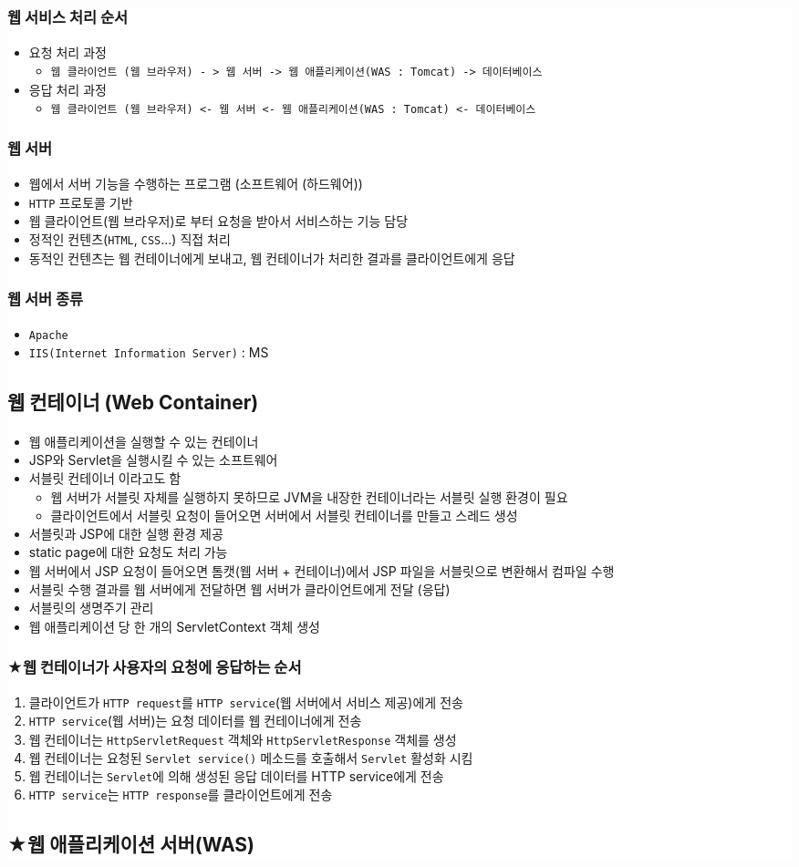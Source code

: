 

### 웹 서비스 처리 순서

* 요청 처리 과정
  * ``웹 클라이언트 (웹 브라우저) - > 웹 서버 -> 웹 애플리케이션(WAS : Tomcat) -> 데이터베이스``
* 응답 처리 과정
  * ``웹 클라이언트 (웹 브라우저) <- 웹 서버 <- 웹 애플리케이션(WAS : Tomcat) <- 데이터베이스``



### 웹 서버

* 웹에서 서버 기능을 수행하는 프로그램 (소프트웨어 (하드웨어))
* ``HTTP`` 프로토콜 기반
* 웹 클라이언트(웹 브라우저)로 부터 요청을 받아서 서비스하는 기능 담당
* 정적인 컨텐츠(``HTML``, ``CSS``...) 직접 처리
* 동적인 컨텐츠는 웹 컨테이너에게 보내고, 웹 컨테이너가 처리한 결과를 클라이언트에게 응답



### 웹 서버 종류

* ``Apache``
* ``IIS(Internet Information Server)`` : MS



## 웹 컨테이너 (Web Container)

* 웹 애플리케이션을 실행할 수 있는 컨테이너
* JSP와 Servlet을 실행시킬 수 있는 소프트웨어
* 서블릿 컨테이너 이라고도 함
  * 웹 서버가 서블릿 자체를 실행하지 못하므로 JVM을 내장한 컨테이너라는 서블릿 실행 환경이 필요 
  * 클라이언트에서 서블릿 요청이 들어오면 서버에서 서블릿 컨테이너를 만들고 스레드 생성
* 서블릿과 JSP에 대한 실행 환경 제공
* static page에 대한 요청도 처리 가능
* 웹 서버에서 JSP 요청이 들어오면 톰캣(웹 서버 + 컨테이너)에서 JSP 파일을 서블릿으로 변환해서 컴파일 수행
* 서블릿 수행 결과를 웹 서버에게 전달하면 웹 서버가 클라이언트에게 전달 (응답)
* 서블릿의 생명주기 관리
* 웹 애플리케이션 당 한 개의 ServletContext 객체 생성



### ★웹 컨테이너가 사용자의 요청에 응답하는 순서

1. 클라이언트가 ``HTTP request``를 ``HTTP service``(웹 서버에서 서비스 제공)에게 전송
2. ``HTTP service``(웹 서버)는 요청 데이터를 웹 컨테이너에게 전송
3. 웹 컨테이너는 ``HttpServletRequest`` 객체와 ``HttpServletResponse`` 객체를 생성
4. 웹 컨테이너는 요청된 ``Servlet service()`` 메소드를 호출해서 ``Servlet`` 활성화 시킴
5. 웹 컨테이너는 ``Servlet``에 의해 생성된 응답 데이터를 HTTP service에게 전송
6. ``HTTP service``는 ``HTTP response``를 클라이언트에게 전송



## ★웹 애플리케이션 서버(WAS)
